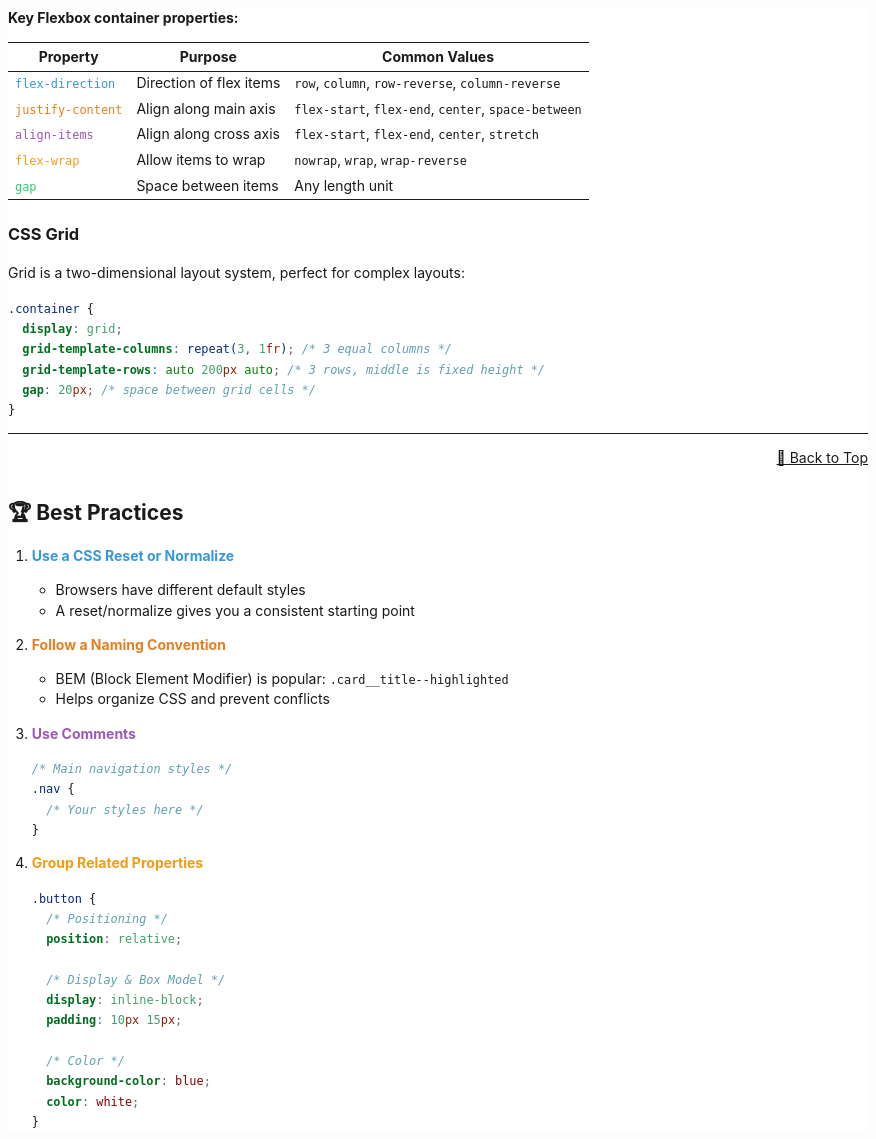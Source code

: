 **Key Flexbox container properties:**
<div align="center">

| Property | Purpose | Common Values |
|----------|---------|---------------|
| <span style="color:#3498DB">`flex-direction`</span> | Direction of flex items | `row`, `column`, `row-reverse`, `column-reverse` |
| <span style="color:#E67E22">`justify-content`</span> | Align along main axis | `flex-start`, `flex-end`, `center`, `space-between` |
| <span style="color:#9B59B6">`align-items`</span> | Align along cross axis | `flex-start`, `flex-end`, `center`, `stretch` |
| <span style="color:#F39C12">`flex-wrap`</span> | Allow items to wrap | `nowrap`, `wrap`, `wrap-reverse` |
| <span style="color:#2ECC71">`gap`</span> | Space between items | Any length unit |
</div>

### CSS Grid

Grid is a two-dimensional layout system, perfect for complex layouts:

```css
.container {
  display: grid;
  grid-template-columns: repeat(3, 1fr); /* 3 equal columns */
  grid-template-rows: auto 200px auto; /* 3 rows, middle is fixed height */
  gap: 20px; /* space between grid cells */
}
```

---
<div align="right">
  <a href="#-css-essentials-a-structured-learning-path">🔺 Back to Top</a>
</div>

## 🏆 Best Practices

1. <span style="color:#3498DB">**Use a CSS Reset or Normalize**</span>
   - Browsers have different default styles
   - A reset/normalize gives you a consistent starting point

2. <span style="color:#E67E22">**Follow a Naming Convention**</span>
   - BEM (Block Element Modifier) is popular: `.card__title--highlighted`
   - Helps organize CSS and prevent conflicts

3. <span style="color:#9B59B6">**Use Comments**</span>
   ```css
   /* Main navigation styles */
   .nav {
     /* Your styles here */
   }
   ```

4. <span style="color:#F39C12">**Group Related Properties**</span>
   ```css
   .button {
     /* Positioning */
     position: relative;
     
     /* Display & Box Model */
     display: inline-block;
     padding: 10px 15px;
     
     /* Color */
     background-color: blue;
     color: white;
   }
   ```
